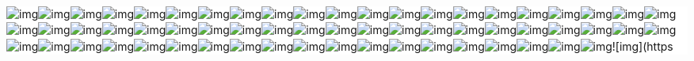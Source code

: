 
![img](https://mathjax.cnblogs.com/2_7_5/fonts/HTML-CSS/TeX/png/Math/Italic/400/0070.png?V=2.7.5)![img](https://mathjax.cnblogs.com/2_7_5/fonts/HTML-CSS/TeX/png/Math/Italic/400/0061.png?V=2.7.5)![img](https://mathjax.cnblogs.com/2_7_5/fonts/HTML-CSS/TeX/png/Math/Italic/400/0063.png?V=2.7.5)![img](https://mathjax.cnblogs.com/2_7_5/fonts/HTML-CSS/TeX/png/Math/Italic/400/006B.png?V=2.7.5)![img](https://mathjax.cnblogs.com/2_7_5/fonts/HTML-CSS/TeX/png/Math/Italic/400/0065.png?V=2.7.5)![img](https://mathjax.cnblogs.com/2_7_5/fonts/HTML-CSS/TeX/png/Math/Italic/400/0074.png?V=2.7.5)![img](https://mathjax.cnblogs.com/2_7_5/fonts/HTML-CSS/TeX/png/Main/Regular/400/005F.png?V=2.7.5)![img](https://mathjax.cnblogs.com/2_7_5/fonts/HTML-CSS/TeX/png/Math/Italic/400/006C.png?V=2.7.5)![img](https://mathjax.cnblogs.com/2_7_5/fonts/HTML-CSS/TeX/png/Math/Italic/400/0065.png?V=2.7.5)![img](https://mathjax.cnblogs.com/2_7_5/fonts/HTML-CSS/TeX/png/Math/Italic/400/006E.png?V=2.7.5)![img](https://mathjax.cnblogs.com/2_7_5/fonts/HTML-CSS/TeX/png/Main/Regular/400/005F.png?V=2.7.5)![img](https://mathjax.cnblogs.com/2_7_5/fonts/HTML-CSS/TeX/png/Math/Italic/400/0073.png?V=2.7.5)![img](https://mathjax.cnblogs.com/2_7_5/fonts/HTML-CSS/TeX/png/Math/Italic/400/0061.png?V=2.7.5)![img](https://mathjax.cnblogs.com/2_7_5/fonts/HTML-CSS/TeX/png/Math/Italic/400/006D.png?V=2.7.5)![img](https://mathjax.cnblogs.com/2_7_5/fonts/HTML-CSS/TeX/png/Math/Italic/400/0070.png?V=2.7.5)![img](https://mathjax.cnblogs.com/2_7_5/fonts/HTML-CSS/TeX/png/Math/Italic/400/006C.png?V=2.7.5)![img](https://mathjax.cnblogs.com/2_7_5/fonts/HTML-CSS/TeX/png/Math/Italic/400/0065.png?V=2.7.5)![img](https://mathjax.cnblogs.com/2_7_5/fonts/HTML-CSS/TeX/png/Main/Regular/400/003D.png?V=2.7.5)![img](https://mathjax.cnblogs.com/2_7_5/fonts/HTML-CSS/TeX/png/Math/Italic/400/0074.png?V=2.7.5)![img](https://mathjax.cnblogs.com/2_7_5/fonts/HTML-CSS/TeX/png/Math/Italic/400/0069.png?V=2.7.5)![img](https://mathjax.cnblogs.com/2_7_5/fonts/HTML-CSS/TeX/png/Math/Italic/400/006D.png?V=2.7.5)![img](https://mathjax.cnblogs.com/2_7_5/fonts/HTML-CSS/TeX/png/Math/Italic/400/0065.png?V=2.7.5)![img](https://mathjax.cnblogs.com/2_7_5/fonts/HTML-CSS/TeX/png/Math/Italic/400/0073.png?V=2.7.5)![img](https://mathjax.cnblogs.com/2_7_5/fonts/HTML-CSS/TeX/png/Math/Italic/400/0074.png?V=2.7.5)![img](https://mathjax.cnblogs.com/2_7_5/fonts/HTML-CSS/TeX/png/Math/Italic/400/0061.png?V=2.7.5)![img](https://mathjax.cnblogs.com/2_7_5/fonts/HTML-CSS/TeX/png/Math/Italic/400/006D.png?V=2.7.5)![img](https://mathjax.cnblogs.com/2_7_5/fonts/HTML-CSS/TeX/png/Math/Italic/400/0070.png?V=2.7.5)![img](https://mathjax.cnblogs.com/2_7_5/fonts/HTML-CSS/TeX/png/Main/Regular/400/2212.png?V=2.7.5)![img](https://mathjax.cnblogs.com/2_7_5/fonts/HTML-CSS/TeX/png/Math/Italic/400/006C.png?V=2.7.5)![img](https://mathjax.cnblogs.com/2_7_5/fonts/HTML-CSS/TeX/png/Math/Italic/400/0061.png?V=2.7.5)![img](https://mathjax.cnblogs.com/2_7_5/fonts/HTML-CSS/TeX/png/Math/Italic/400/0073.png?V=2.7.5)![img](https://mathjax.cnblogs.com/2_7_5/fonts/HTML-CSS/TeX/png/Math/Italic/400/0074.png?V=2.7.5)![img](https://mathjax.cnblogs.com/2_7_5/fonts/HTML-CSS/TeX/png/Main/Regular/400/005F.png?V=2.7.5)![img](https://mathjax.cnblogs.com/2_7_5/fonts/HTML-CSS/TeX/png/Math/Italic/400/0074.png?V=2.7.5)![img](https://mathjax.cnblogs.com/2_7_5/fonts/HTML-CSS/TeX/png/Math/Italic/400/0069.png?V=2.7.5)![img](https://mathjax.cnblogs.com/2_7_5/fonts/HTML-CSS/TeX/png/Math/Italic/400/006D.png?V=2.7.5)![img](https://mathjax.cnblogs.com/2_7_5/fonts/HTML-CSS/TeX/png/Math/Italic/400/0065.png?V=2.7.5)![img](https://mathjax.cnblogs.com/2_7_5/fonts/HTML-CSS/TeX/png/Math/Italic/400/0073.png?V=2.7.5)![img](https://mathjax.cnblogs.com/2_7_5/fonts/HTML-CSS/TeX/png/Math/Italic/400/0074.png?V=2.7.5)![img](https://mathjax.cnblogs.com/2_7_5/fonts/HTML-CSS/TeX/png/Math/Italic/400/0061.png?V=2.7.5)![img](https://mathjax.cnblogs.com/2_7_5/fonts/HTML-CSS/TeX/png/Math/Italic/400/006D.png?V=2.7.5)![img](https://mathjax.cnblogs.com/2_7_5/fonts/HTML-CSS/TeX/png/Math/Italic/400/0070.png?V=2.7.5)![img](https://mathjax.cnblogs.com/2_7_5/fonts/HTML-CSS/TeX/png/Math/Italic/400/0073.png?V=2.7.5)![img](https://mathjax.cnblogs.com/2_7_5/fonts/HTML-CSS/TeX/png/Math/Italic/400/0065.png?V=2.7.5)![img](https://mathjax.cnblogs.com/2_7_5/fonts/HTML-CSS/TeX/png/Math/Italic/400/0071.png?V=2.7.5)![img](https://mathjax.cnblogs.com/2_7_5/fonts/HTML-CSS/TeX/png/Math/Italic/400/0075.png?V=2.7.5)![img](https://mathjax.cnblogs.com/2_7_5/fonts/HTML-CSS/TeX/png/Math/Italic/400/0065.png?V=2.7.5)![img](https://mathjax.cnblogs.com/2_7_5/fonts/HTML-CSS/TeX/png/Math/Italic/400/006E.png?V=2.7.5)![img](https://mathjax.cnblogs.com/2_7_5/fonts/HTML-CSS/TeX/png/Math/Italic/400/0063.png?V=2.7.5)![img](https://mathjax.cnblogs.com/2_7_5/fonts/HTML-CSS/TeX/png/Math/Italic/400/0065.png?V=2.7.5)![img](https://mathjax.cnblogs.com/2_7_5/fonts/HTML-CSS/TeX/png/Main/Regular/400/005F.png?V=2.7.5)![img](https://mathjax.cnblogs.com/2_7_5/fonts/HTML-CSS/TeX/png/Math/Italic/400/006E.png?V=2.7.5)![img](https://mathjax.cnblogs.com/2_7_5/fonts/HTML-CSS/TeX/png/Math/Italic/400/0075.png?V=2.7.5)![img](https://mathjax.cnblogs.com/2_7_5/fonts/HTML-CSS/TeX/png/Math/Italic/400/006D.png?V=2.7.5)![img](https://mathjax.cnblogs.com/2_7_5/fonts/HTML-CSS/TeX/png/Math/Italic/400/0062.png?V=2.7.5)![img](https://mathjax.cnblogs.com/2_7_5/fonts/HTML-CSS/TeX/png/Math/Italic/400/0065.png?V=2.7.5)![img](https://mathjax.cnblogs.com/2_7_5/fonts/HTML-CSS/TeX/png/Math/Italic/400/0072.png?V=2.7.5)![img](https://mathjax.cnblogs.com/2_7_5/fonts/HTML-CSS/TeX/png/Main/Regular/400/2212.png?V=2.7.5)![img](https://mathjax.cnblogs.com/2_7_5/fonts/HTML-CSS/TeX/png/Math/Italic/400/006C.png?V=2.7.5)![img](https://mathjax.cnblogs.com/2_7_5/fonts/HTML-CSS/TeX/png/Math/Italic/400/0061.png?V=2.7.5)![img](https://mathjax.cnblogs.com/2_7_5/fonts/HTML-CSS/TeX/png/Math/Italic/400/0073.png?V=2.7.5)![img](https
